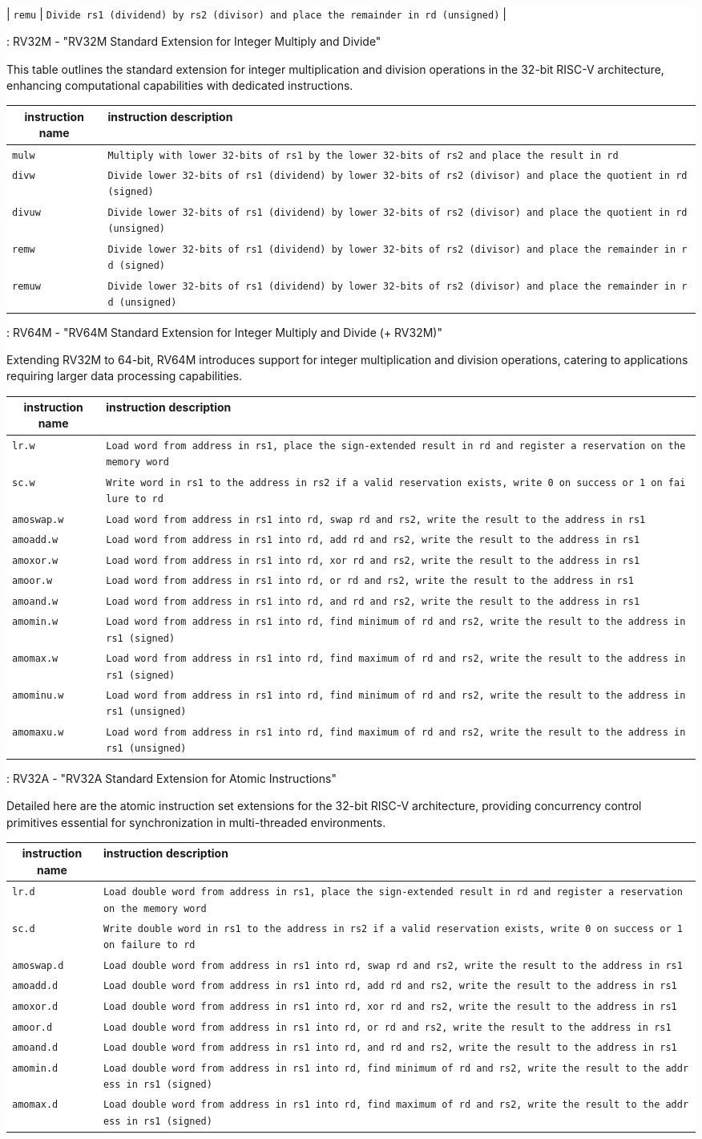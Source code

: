 | `remu`           | `Divide rs1 (dividend) by rs2 (divisor) and place the remainder in rd (unsigned)`                                                |

: RV32M - "RV32M Standard Extension for Integer Multiply and Divide"

This table outlines the standard extension for integer multiplication and division operations in the 32-bit RISC-V architecture, enhancing computational capabilities with dedicated instructions.

| instruction name | instruction description                                                                                                          |
|------------------|:---------------------------------------------------------------------------------------------------------------------------------|
| `mulw`           | `Multiply with lower 32-bits of rs1 by the lower 32-bits of rs2 and place the result in rd`                                      |
| `divw`           | `Divide lower 32-bits of rs1 (dividend) by lower 32-bits of rs2 (divisor) and place the quotient in rd (signed)`                 |
| `divuw`          | `Divide lower 32-bits of rs1 (dividend) by lower 32-bits of rs2 (divisor) and place the quotient in rd (unsigned)`               |
| `remw`           | `Divide lower 32-bits of rs1 (dividend) by lower 32-bits of rs2 (divisor) and place the remainder in rd (signed)`                |
| `remuw`          | `Divide lower 32-bits of rs1 (dividend) by lower 32-bits of rs2 (divisor) and place the remainder in rd (unsigned)`              |

: RV64M - "RV64M Standard Extension for Integer Multiply and Divide (+ RV32M)"

Extending RV32M to 64-bit, RV64M introduces support for integer multiplication and division operations, catering to applications requiring larger data processing capabilities.

| instruction name | instruction description                                                                                                          |
|------------------|:---------------------------------------------------------------------------------------------------------------------------------|
| `lr.w`           | `Load word from address in rs1, place the sign-extended result in rd and register a reservation on the memory word`              |
| `sc.w`           | `Write word in rs1 to the address in rs2 if a valid reservation exists, write 0 on success or 1 on failure to rd`                |
| `amoswap.w`      | `Load word from address in rs1 into rd, swap rd and rs2, write the result to the address in rs1`                                 |
| `amoadd.w`       | `Load word from address in rs1 into rd, add rd and rs2, write the result to the address in rs1`                                  |
| `amoxor.w`       | `Load word from address in rs1 into rd, xor rd and rs2, write the result to the address in rs1`                                  |
| `amoor.w`        | `Load word from address in rs1 into rd, or rd and rs2, write the result to the address in rs1`                                   |
| `amoand.w`       | `Load word from address in rs1 into rd, and rd and rs2, write the result to the address in rs1`                                  |
| `amomin.w`       | `Load word from address in rs1 into rd, find minimum of rd and rs2, write the result to the address in rs1 (signed)`             |
| `amomax.w`       | `Load word from address in rs1 into rd, find maximum of rd and rs2, write the result to the address in rs1 (signed)`             |
| `amominu.w`      | `Load word from address in rs1 into rd, find minimum of rd and rs2, write the result to the address in rs1 (unsigned)`           |
| `amomaxu.w`      | `Load word from address in rs1 into rd, find maximum of rd and rs2, write the result to the address in rs1 (unsigned)`           |

: RV32A - "RV32A Standard Extension for Atomic Instructions"

Detailed here are the atomic instruction set extensions for the 32-bit RISC-V architecture, providing concurrency control primitives essential for synchronization in multi-threaded environments.

| instruction name | instruction description                                                                                                          |
|------------------|:---------------------------------------------------------------------------------------------------------------------------------|
| `lr.d`           | `Load double word from address in rs1, place the sign-extended result in rd and register a reservation on the memory word`       |
| `sc.d`           | `Write double word in rs1 to the address in rs2 if a valid reservation exists, write 0 on success or 1 on failure to rd`         |
| `amoswap.d`      | `Load double word from address in rs1 into rd, swap rd and rs2, write the result to the address in rs1`                          |
| `amoadd.d`       | `Load double word from address in rs1 into rd, add rd and rs2, write the result to the address in rs1`                           |
| `amoxor.d`       | `Load double word from address in rs1 into rd, xor rd and rs2, write the result to the address in rs1`                           |
| `amoor.d`        | `Load double word from address in rs1 into rd, or rd and rs2, write the result to the address in rs1`                            |
| `amoand.d`       | `Load double word from address in rs1 into rd, and rd and rs2, write the result to the address in rs1`                           |
| `amomin.d`       | `Load double word from address in rs1 into rd, find minimum of rd and rs2, write the result to the address in rs1 (signed)`      |
| `amomax.d`       | `Load double word from address in rs1 into rd, find maximum of rd and rs2, write the result to the address in rs1 (signed)`      |